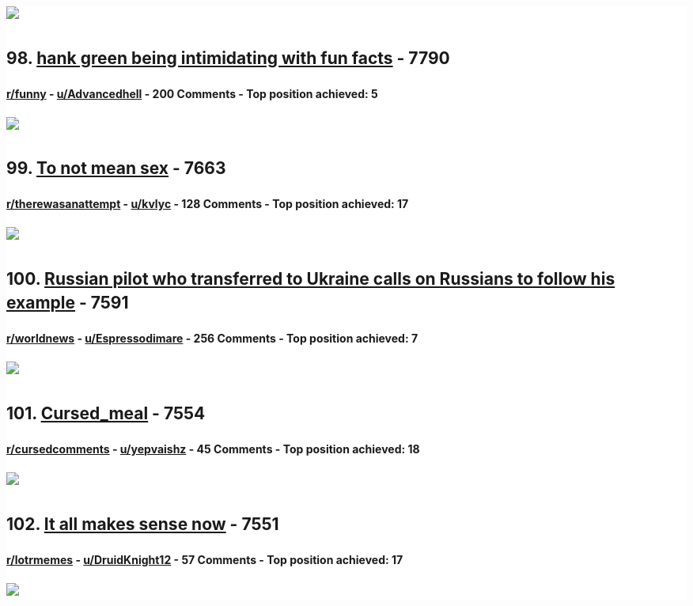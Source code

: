 <a href="https://v.redd.it/6npdrklzlylb1"><img src="https://b.thumbs.redditmedia.com/2FKa2f-4gW-Bnx2dmdEX43YdYc-4UMH41_Z51zI7sPA.jpg"></img></a>

## 98. [hank green being intimidating with fun facts](http://reddit.com/r/funny/comments/168ljhg/hank_green_being_intimidating_with_fun_facts/) - 7790
#### [r/funny](http://reddit.com/r/funny) - [u/Advancedhell](http://reddit.com/u/Advancedhell) - 200 Comments - Top position achieved: 5

<a href="https://v.redd.it/clovizokfylb1"><img src="https://b.thumbs.redditmedia.com/F169hPT5Q0hb1Eo-IQKwS8dxjt0Ou3izUSr9otR14xA.jpg"></img></a>

## 99. [To not mean sex](http://reddit.com/r/therewasanattempt/comments/168mblp/to_not_mean_sex/) - 7663
#### [r/therewasanattempt](http://reddit.com/r/therewasanattempt) - [u/kvlyc](http://reddit.com/u/kvlyc) - 128 Comments - Top position achieved: 17

<a href="https://v.redd.it/9fli1avumylb1"><img src="https://external-preview.redd.it/b2ZkdDQ5a3VteWxiMTLFHumHH4LfjgQfCUJpr3qQ3mZUZxHZmA2obSjs8YPd.png?width=140&amp;height=140&amp;crop=140:140,smart&amp;format=jpg&amp;v=enabled&amp;lthumb=true&amp;s=702be9885396bbd0dca14df98eec7bb789a0ab7e"></img></a>

## 100. [Russian pilot who transferred to Ukraine calls on Russians to follow his example](http://reddit.com/r/worldnews/comments/169aa1t/russian_pilot_who_transferred_to_ukraine_calls_on/) - 7591
#### [r/worldnews](http://reddit.com/r/worldnews) - [u/Espressodimare](http://reddit.com/u/Espressodimare) - 256 Comments - Top position achieved: 7

<a href="https://kyivindependent.com/russian-pilot-who-transferred-to-ukraine-calls-on-russians-to-follow-his-example/"><img src="https://b.thumbs.redditmedia.com/s66nUka9TMKyV7xvzp18ppxadwavJmoSay-TQeTD6mY.jpg"></img></a>

## 101. [Cursed_meal](http://reddit.com/r/cursedcomments/comments/168t48s/cursed_meal/) - 7554
#### [r/cursedcomments](http://reddit.com/r/cursedcomments) - [u/yepvaishz](http://reddit.com/u/yepvaishz) - 45 Comments - Top position achieved: 18

<a href="https://i.redd.it/58040vv5l0mb1.jpg"><img src="https://b.thumbs.redditmedia.com/tge2SWHjiXtmSOz_MiIm5JoXeSWjjaoVBN7RGt5SKEk.jpg"></img></a>

## 102. [It all makes sense now](http://reddit.com/r/lotrmemes/comments/168mprw/it_all_makes_sense_now/) - 7551
#### [r/lotrmemes](http://reddit.com/r/lotrmemes) - [u/DruidKnight12](http://reddit.com/u/DruidKnight12) - 57 Comments - Top position achieved: 17

<a href="https://i.redd.it/utk5iqeiqylb1.png"><img src="https://b.thumbs.redditmedia.com/kg4zCiBPUc_t3L6ZZKhNRC4GitupLgXKlfa0to7Me7Y.jpg"></img></a>
